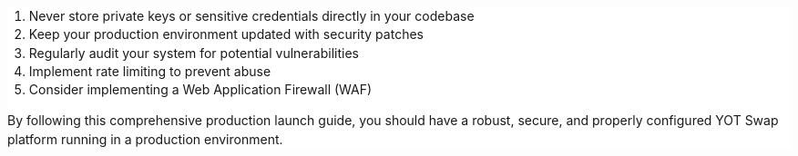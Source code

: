 1. Never store private keys or sensitive credentials directly in your codebase
2. Keep your production environment updated with security patches
3. Regularly audit your system for potential vulnerabilities
4. Implement rate limiting to prevent abuse
5. Consider implementing a Web Application Firewall (WAF)

By following this comprehensive production launch guide, you should have a robust, secure, and properly configured YOT Swap platform running in a production environment.